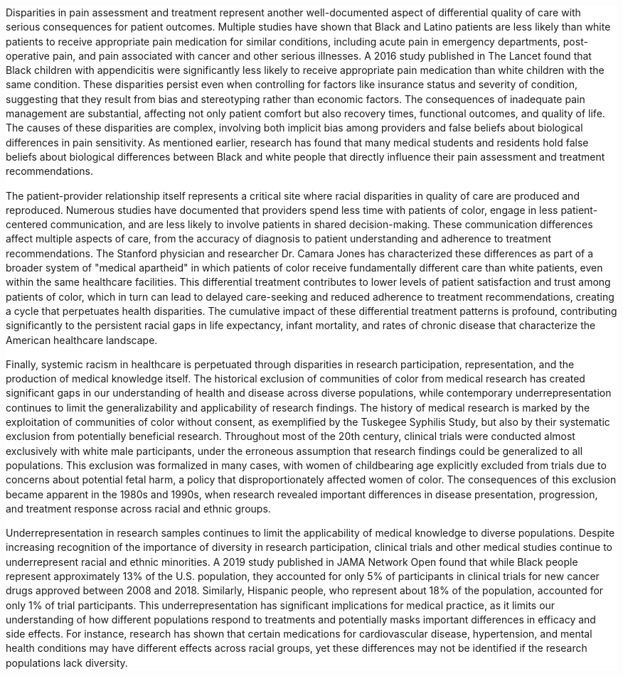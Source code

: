 Disparities in pain assessment and treatment represent another well-documented aspect of differential quality of care with serious consequences for patient outcomes. Multiple studies have shown that Black and Latino patients are less likely than white patients to receive appropriate pain medication for similar conditions, including acute pain in emergency departments, post-operative pain, and pain associated with cancer and other serious illnesses. A 2016 study published in The Lancet found that Black children with appendicitis were significantly less likely to receive appropriate pain medication than white children with the same condition. These disparities persist even when controlling for factors like insurance status and severity of condition, suggesting that they result from bias and stereotyping rather than economic factors. The consequences of inadequate pain management are substantial, affecting not only patient comfort but also recovery times, functional outcomes, and quality of life. The causes of these disparities are complex, involving both implicit bias among providers and false beliefs about biological differences in pain sensitivity. As mentioned earlier, research has found that many medical students and residents hold false beliefs about biological differences between Black and white people that directly influence their pain assessment and treatment recommendations.

The patient-provider relationship itself represents a critical site where racial disparities in quality of care are produced and reproduced. Numerous studies have documented that providers spend less time with patients of color, engage in less patient-centered communication, and are less likely to involve patients in shared decision-making. These communication differences affect multiple aspects of care, from the accuracy of diagnosis to patient understanding and adherence to treatment recommendations. The Stanford physician and researcher Dr. Camara Jones has characterized these differences as part of a broader system of "medical apartheid" in which patients of color receive fundamentally different care than white patients, even within the same healthcare facilities. This differential treatment contributes to lower levels of patient satisfaction and trust among patients of color, which in turn can lead to delayed care-seeking and reduced adherence to treatment recommendations, creating a cycle that perpetuates health disparities. The cumulative impact of these differential treatment patterns is profound, contributing significantly to the persistent racial gaps in life expectancy, infant mortality, and rates of chronic disease that characterize the American healthcare landscape.

Finally, systemic racism in healthcare is perpetuated through disparities in research participation, representation, and the production of medical knowledge itself. The historical exclusion of communities of color from medical research has created significant gaps in our understanding of health and disease across diverse populations, while contemporary underrepresentation continues to limit the generalizability and applicability of research findings. The history of medical research is marked by the exploitation of communities of color without consent, as exemplified by the Tuskegee Syphilis Study, but also by their systematic exclusion from potentially beneficial research. Throughout most of the 20th century, clinical trials were conducted almost exclusively with white male participants, under the erroneous assumption that research findings could be generalized to all populations. This exclusion was formalized in many cases, with women of childbearing age explicitly excluded from trials due to concerns about potential fetal harm, a policy that disproportionately affected women of color. The consequences of this exclusion became apparent in the 1980s and 1990s, when research revealed important differences in disease presentation, progression, and treatment response across racial and ethnic groups.

Underrepresentation in research samples continues to limit the applicability of medical knowledge to diverse populations. Despite increasing recognition of the importance of diversity in research participation, clinical trials and other medical studies continue to underrepresent racial and ethnic minorities. A 2019 study published in JAMA Network Open found that while Black people represent approximately 13% of the U.S. population, they accounted for only 5% of participants in clinical trials for new cancer drugs approved between 2008 and 2018. Similarly, Hispanic people, who represent about 18% of the population, accounted for only 1% of trial participants. This underrepresentation has significant implications for medical practice, as it limits our understanding of how different populations respond to treatments and potentially masks important differences in efficacy and side effects. For instance, research has shown that certain medications for cardiovascular disease, hypertension, and mental health conditions may have different effects across racial groups, yet these differences may not be identified if the research populations lack diversity.
